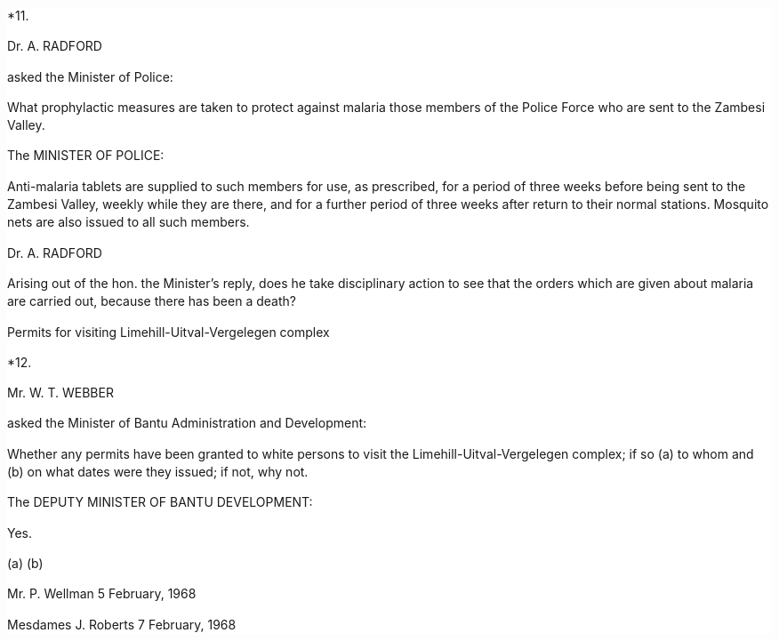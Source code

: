 <question by="#radford" to="#minister_of_police">

<num>*11.</num>

<from>Dr. A. RADFORD</from>

<p>asked the Minister of Police:</p>

<p>What prophylactic measures are taken to protect against malaria those members of the Police Force who are sent to the Zambesi Valley.</p>

</question>

<answer by="#minister_of_police" to="#radford">

<from>The MINISTER OF POLICE:</from>

<p>Anti-malaria tablets are supplied to such members for use, as prescribed, for a period of three weeks before being sent to the Zambesi Valley, weekly while they are there, and for a further period of three weeks after return to their normal stations. Mosquito nets are also issued to all such members.</p>

</answer>

<question by="#radford" to="#minister_of_police">

<from>Dr. A. RADFORD</from>

<p>Arising out of the hon. the Minister&#x2019;s reply, does he take disciplinary action to see that the orders which are given about malaria are carried out, because there has been a death?</p>

</question>

</oralStatements>

<oralStatements>

<heading>Permits for visiting Limehill-Uitval-Vergelegen complex</heading>

<question by="#webber" to="#minister_of_bantu_administration_and_development">

<num>*12.</num>

<from>Mr. W. T. WEBBER</from>

<p>asked the Minister of Bantu Administration and Development:</p>

<p>Whether any permits have been granted to white persons to visit the Limehill-Uitval-Vergelegen complex; if so (a) to whom and (b) on what dates were they issued; if not, why not.</p>

</question>

<answer by="#deputy_minister_of_bantu_development" to="#webber">

<from>The DEPUTY MINISTER OF BANTU DEVELOPMENT:</from>

<p>Yes.</p>

<p>(a) (b)</p>

<p>Mr. P. Wellman 5 February, 1968</p>

<p>Mesdames J. Roberts 7 February, 1968</p>

